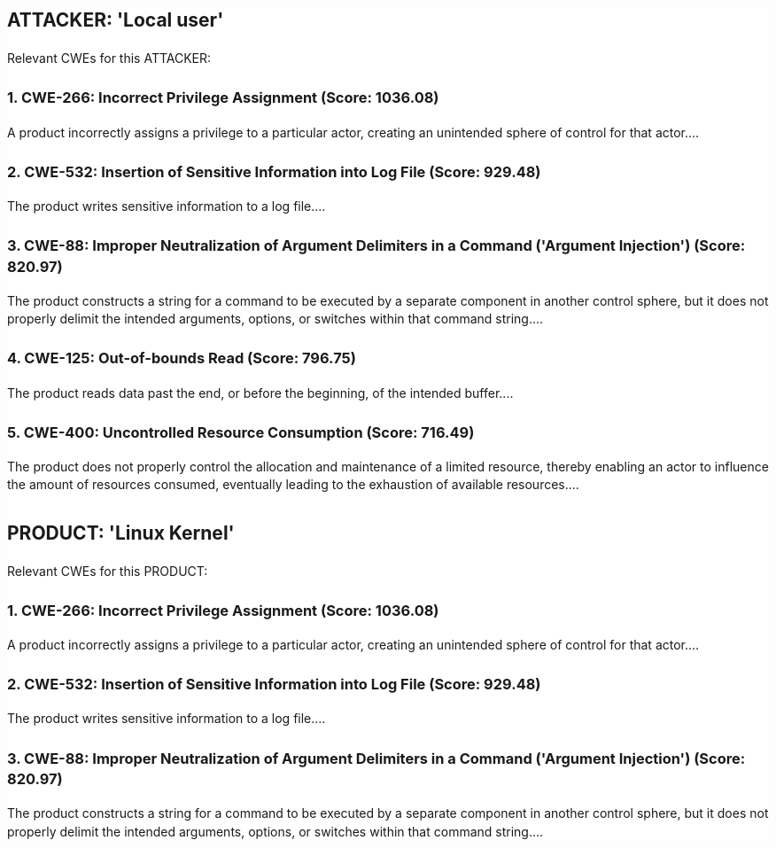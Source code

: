 ## ATTACKER: 'Local user'

Relevant CWEs for this ATTACKER:

### 1. CWE-266: Incorrect Privilege Assignment (Score: 1036.08)

A product incorrectly assigns a privilege to a particular actor, creating an unintended sphere of control for that actor....

### 2. CWE-532: Insertion of Sensitive Information into Log File (Score: 929.48)

The product writes sensitive information to a log file....

### 3. CWE-88: Improper Neutralization of Argument Delimiters in a Command ('Argument Injection') (Score: 820.97)

The product constructs a string for a command to be executed by a separate component
in another control sphere, but it does not properly delimit the
intended arguments, options, or switches within that command string....

### 4. CWE-125: Out-of-bounds Read (Score: 796.75)

The product reads data past the end, or before the beginning, of the intended buffer....

### 5. CWE-400: Uncontrolled Resource Consumption (Score: 716.49)

The product does not properly control the allocation and maintenance of a limited resource, thereby enabling an actor to influence the amount of resources consumed, eventually leading to the exhaustion of available resources....

## PRODUCT: 'Linux Kernel'

Relevant CWEs for this PRODUCT:

### 1. CWE-266: Incorrect Privilege Assignment (Score: 1036.08)

A product incorrectly assigns a privilege to a particular actor, creating an unintended sphere of control for that actor....

### 2. CWE-532: Insertion of Sensitive Information into Log File (Score: 929.48)

The product writes sensitive information to a log file....

### 3. CWE-88: Improper Neutralization of Argument Delimiters in a Command ('Argument Injection') (Score: 820.97)

The product constructs a string for a command to be executed by a separate component
in another control sphere, but it does not properly delimit the
intended arguments, options, or switches within that command string....
